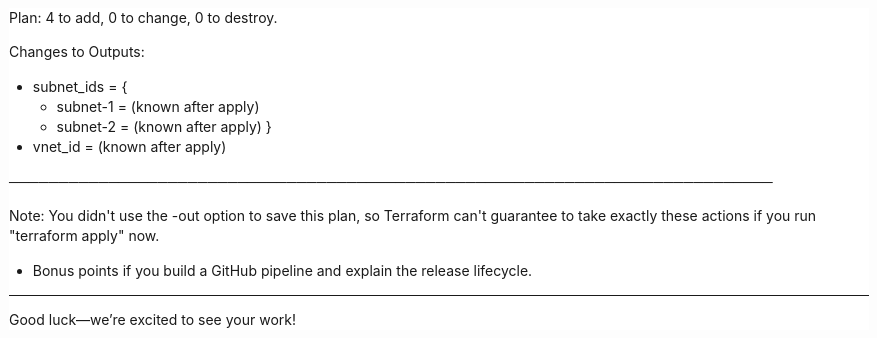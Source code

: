 Plan: 4 to add, 0 to change, 0 to destroy.

Changes to Outputs:
  + subnet_ids = {
      + subnet-1 = (known after apply)
      + subnet-2 = (known after apply)
    }
  + vnet_id    = (known after apply)

─────────────────────────────────────────────────────────────────────────────

Note: You didn't use the -out option to save this plan, so Terraform can't
guarantee to take exactly these actions if you run "terraform apply" now.
  - Bonus points if you build a GitHub pipeline and explain the release lifecycle.

---
Good luck—we’re excited to see your work!

